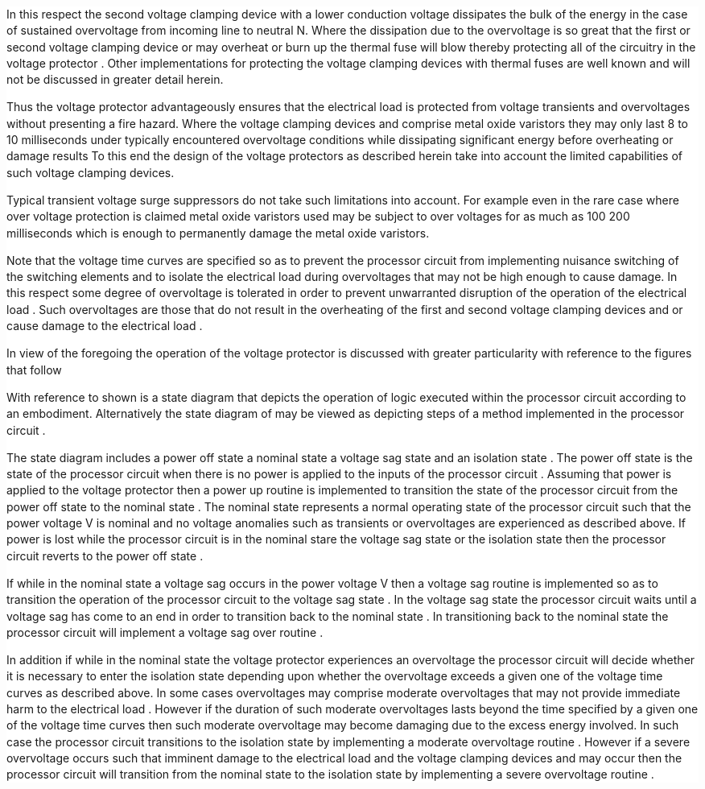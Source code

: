 In this respect the second voltage clamping device with a lower conduction voltage dissipates the bulk of the energy in the case of sustained overvoltage from incoming line to neutral N. Where the dissipation due to the overvoltage is so great that the first or second voltage clamping device or may overheat or burn up the thermal fuse will blow thereby protecting all of the circuitry in the voltage protector . Other implementations for protecting the voltage clamping devices with thermal fuses are well known and will not be discussed in greater detail herein.

Thus the voltage protector advantageously ensures that the electrical load is protected from voltage transients and overvoltages without presenting a fire hazard. Where the voltage clamping devices and comprise metal oxide varistors they may only last 8 to 10 milliseconds under typically encountered overvoltage conditions while dissipating significant energy before overheating or damage results To this end the design of the voltage protectors as described herein take into account the limited capabilities of such voltage clamping devices.

Typical transient voltage surge suppressors do not take such limitations into account. For example even in the rare case where over voltage protection is claimed metal oxide varistors used may be subject to over voltages for as much as 100 200 milliseconds which is enough to permanently damage the metal oxide varistors.

Note that the voltage time curves are specified so as to prevent the processor circuit from implementing nuisance switching of the switching elements and to isolate the electrical load during overvoltages that may not be high enough to cause damage. In this respect some degree of overvoltage is tolerated in order to prevent unwarranted disruption of the operation of the electrical load . Such overvoltages are those that do not result in the overheating of the first and second voltage clamping devices and or cause damage to the electrical load .

In view of the foregoing the operation of the voltage protector is discussed with greater particularity with reference to the figures that follow 

With reference to shown is a state diagram that depicts the operation of logic executed within the processor circuit according to an embodiment. Alternatively the state diagram of may be viewed as depicting steps of a method implemented in the processor circuit .

The state diagram includes a power off state a nominal state a voltage sag state and an isolation state . The power off state is the state of the processor circuit when there is no power is applied to the inputs of the processor circuit . Assuming that power is applied to the voltage protector then a power up routine is implemented to transition the state of the processor circuit from the power off state to the nominal state . The nominal state represents a normal operating state of the processor circuit such that the power voltage V is nominal and no voltage anomalies such as transients or overvoltages are experienced as described above. If power is lost while the processor circuit is in the nominal stare the voltage sag state or the isolation state then the processor circuit reverts to the power off state .

If while in the nominal state a voltage sag occurs in the power voltage V then a voltage sag routine is implemented so as to transition the operation of the processor circuit to the voltage sag state . In the voltage sag state the processor circuit waits until a voltage sag has come to an end in order to transition back to the nominal state . In transitioning back to the nominal state the processor circuit will implement a voltage sag over routine .

In addition if while in the nominal state the voltage protector experiences an overvoltage the processor circuit will decide whether it is necessary to enter the isolation state depending upon whether the overvoltage exceeds a given one of the voltage time curves as described above. In some cases overvoltages may comprise moderate overvoltages that may not provide immediate harm to the electrical load . However if the duration of such moderate overvoltages lasts beyond the time specified by a given one of the voltage time curves then such moderate overvoltage may become damaging due to the excess energy involved. In such case the processor circuit transitions to the isolation state by implementing a moderate overvoltage routine . However if a severe overvoltage occurs such that imminent damage to the electrical load and the voltage clamping devices and may occur then the processor circuit will transition from the nominal state to the isolation state by implementing a severe overvoltage routine .
